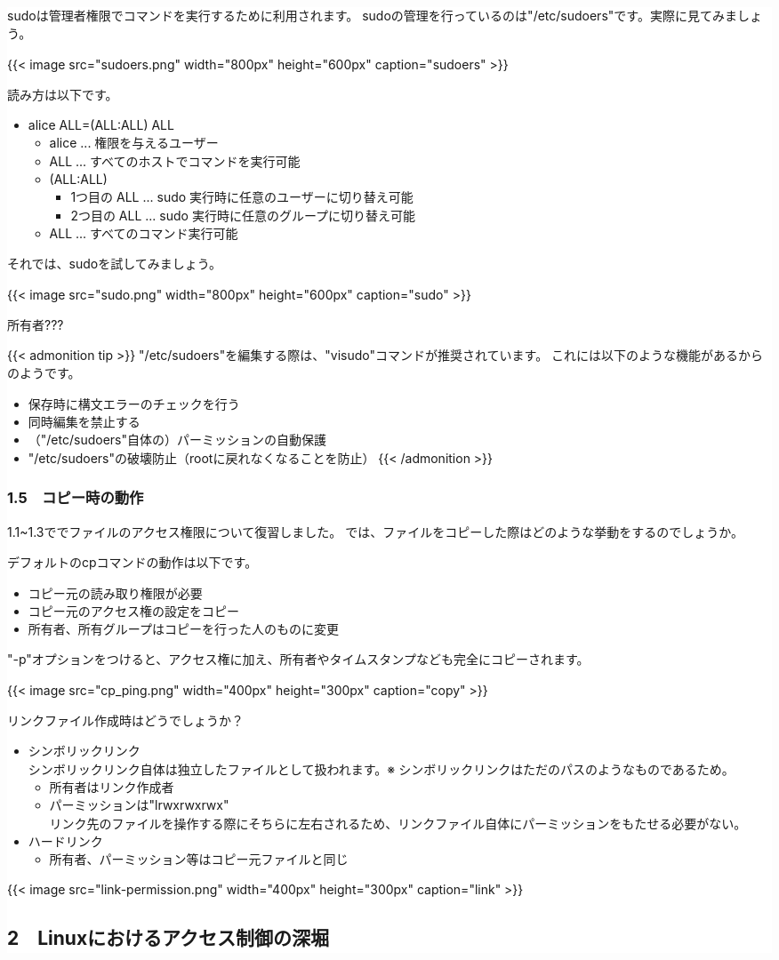 sudoは管理者権限でコマンドを実行するために利用されます。
sudoの管理を行っているのは"/etc/sudoers"です。実際に見てみましょう。

{{< image src="sudoers.png" width="800px" height="600px" caption="sudoers" >}}

読み方は以下です。
* alice ALL=(ALL:ALL) ALL
    * alice ... 権限を与えるユーザー
    * ALL ... すべてのホストでコマンドを実行可能
    * (ALL:ALL)
        * 1つ目の ALL ... sudo 実行時に任意のユーザーに切り替え可能
        * 2つ目の ALL ... sudo 実行時に任意のグループに切り替え可能
    * ALL ... すべてのコマンド実行可能

それでは、sudoを試してみましょう。

{{< image src="sudo.png" width="800px" height="600px" caption="sudo" >}}

所有者???


{{< admonition tip >}}
"/etc/sudoers"を編集する際は、"visudo"コマンドが推奨されています。
これには以下のような機能があるからのようです。
* 保存時に構文エラーのチェックを行う
* 同時編集を禁止する
* （"/etc/sudoers"自体の）パーミッションの自動保護
* "/etc/sudoers"の破壊防止（rootに戻れなくなることを防止）
{{< /admonition >}}

### 1.5　コピー時の動作

1.1~1.3ででファイルのアクセス権限について復習しました。
では、ファイルをコピーした際はどのような挙動をするのでしょうか。

デフォルトのcpコマンドの動作は以下です。
* コピー元の読み取り権限が必要
* コピー元のアクセス権の設定をコピー
* 所有者、所有グループはコピーを行った人のものに変更

"-p"オプションをつけると、アクセス権に加え、所有者やタイムスタンプなども完全にコピーされます。

{{< image src="cp_ping.png" width="400px" height="300px" caption="copy" >}}

リンクファイル作成時はどうでしょうか？

* シンボリックリンク\
シンボリックリンク自体は独立したファイルとして扱われます。※ シンボリックリンクはただのパスのようなものであるため。
    * 所有者はリンク作成者
    * パーミッションは"lrwxrwxrwx"\
    リンク先のファイルを操作する際にそちらに左右されるため、リンクファイル自体にパーミッションをもたせる必要がない。
* ハードリンク
    * 所有者、パーミッション等はコピー元ファイルと同じ

{{< image src="link-permission.png" width="400px" height="300px" caption="link" >}}


## 2　Linuxにおけるアクセス制御の深堀

